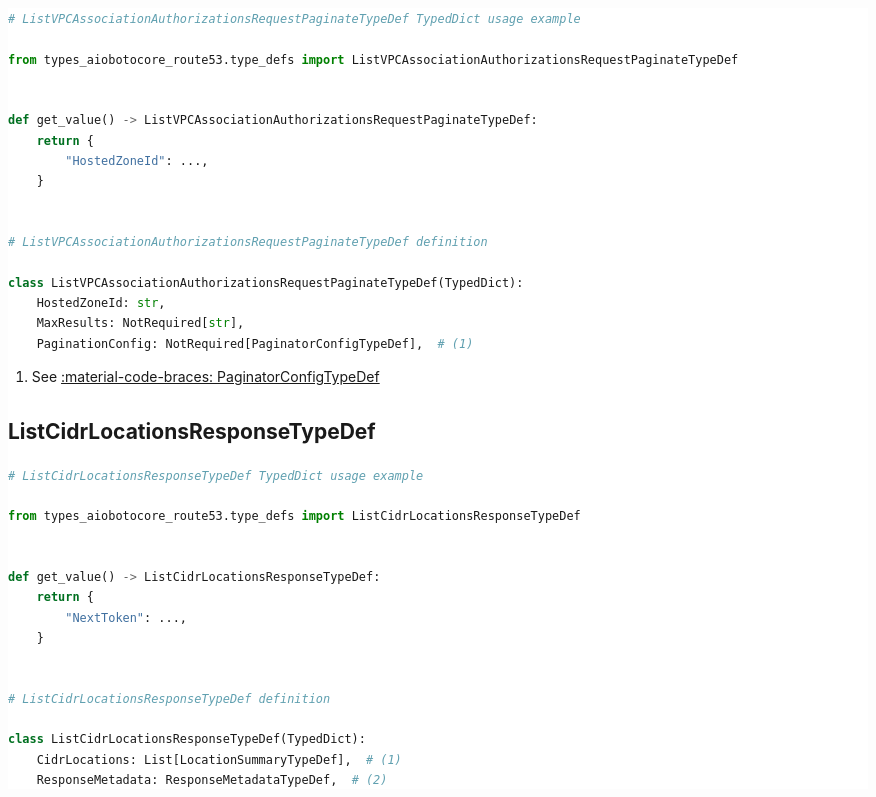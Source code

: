 ```python
# ListVPCAssociationAuthorizationsRequestPaginateTypeDef TypedDict usage example

from types_aiobotocore_route53.type_defs import ListVPCAssociationAuthorizationsRequestPaginateTypeDef


def get_value() -> ListVPCAssociationAuthorizationsRequestPaginateTypeDef:
    return {
        "HostedZoneId": ...,
    }


# ListVPCAssociationAuthorizationsRequestPaginateTypeDef definition

class ListVPCAssociationAuthorizationsRequestPaginateTypeDef(TypedDict):
    HostedZoneId: str,
    MaxResults: NotRequired[str],
    PaginationConfig: NotRequired[PaginatorConfigTypeDef],  # (1)
```

1. See [:material-code-braces: PaginatorConfigTypeDef](./type_defs.md#paginatorconfigtypedef) 
## ListCidrLocationsResponseTypeDef

```python
# ListCidrLocationsResponseTypeDef TypedDict usage example

from types_aiobotocore_route53.type_defs import ListCidrLocationsResponseTypeDef


def get_value() -> ListCidrLocationsResponseTypeDef:
    return {
        "NextToken": ...,
    }


# ListCidrLocationsResponseTypeDef definition

class ListCidrLocationsResponseTypeDef(TypedDict):
    CidrLocations: List[LocationSummaryTypeDef],  # (1)
    ResponseMetadata: ResponseMetadataTypeDef,  # (2)
